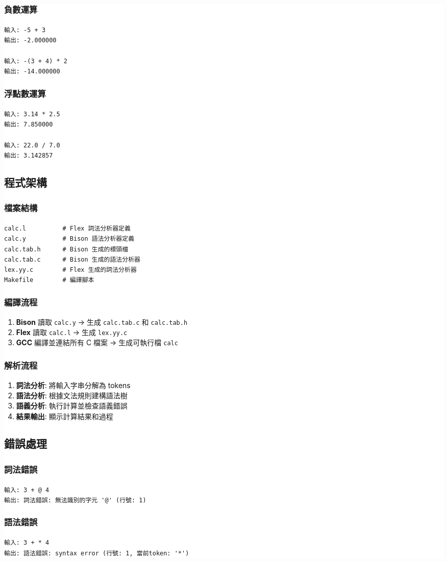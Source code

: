 ### 負數運算
```
輸入: -5 + 3
輸出: -2.000000

輸入: -(3 + 4) * 2
輸出: -14.000000
```

### 浮點數運算
```
輸入: 3.14 * 2.5
輸出: 7.850000

輸入: 22.0 / 7.0
輸出: 3.142857
```

## 程式架構

### 檔案結構
```
calc.l          # Flex 詞法分析器定義
calc.y          # Bison 語法分析器定義
calc.tab.h      # Bison 生成的標頭檔
calc.tab.c      # Bison 生成的語法分析器
lex.yy.c        # Flex 生成的詞法分析器
Makefile        # 編譯腳本
```

### 編譯流程
1. **Bison** 讀取 `calc.y` → 生成 `calc.tab.c` 和 `calc.tab.h`
2. **Flex** 讀取 `calc.l` → 生成 `lex.yy.c`
3. **GCC** 編譯並連結所有 C 檔案 → 生成可執行檔 `calc`

### 解析流程
1. **詞法分析**: 將輸入字串分解為 tokens
2. **語法分析**: 根據文法規則建構語法樹
3. **語義分析**: 執行計算並檢查語義錯誤
4. **結果輸出**: 顯示計算結果和過程

## 錯誤處理

### 詞法錯誤
```
輸入: 3 + @ 4
輸出: 詞法錯誤: 無法識別的字元 '@' (行號: 1)
```

### 語法錯誤
```
輸入: 3 + * 4
輸出: 語法錯誤: syntax error (行號: 1, 當前token: '*')
```
